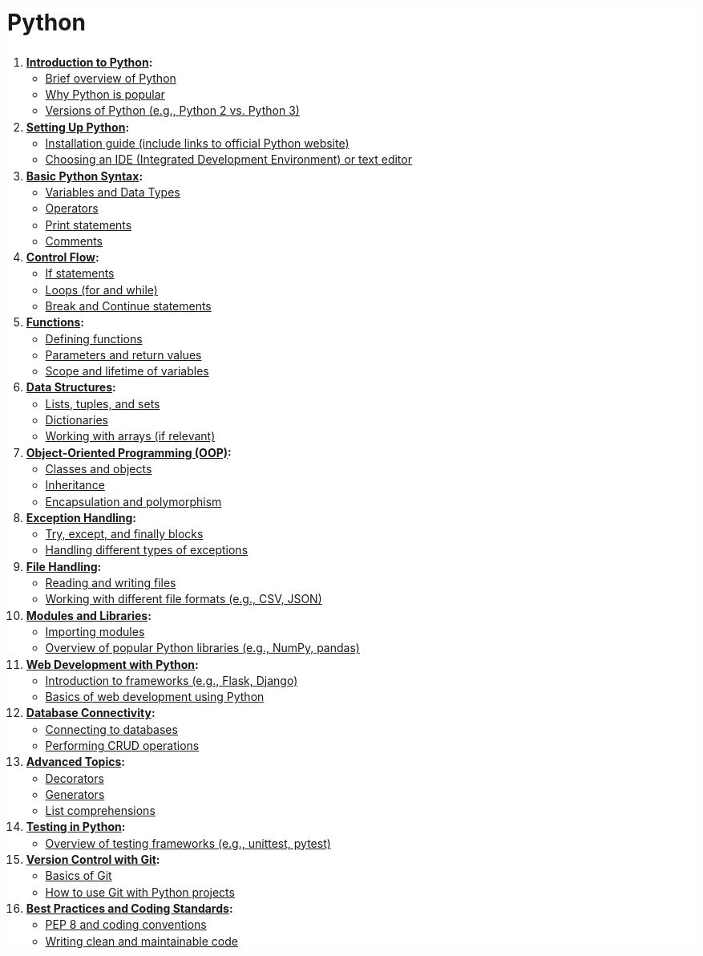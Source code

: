 # Python

1. **[Introduction to Python]():**
   - [Brief overview of Python]()
   - [Why Python is popular]()
   - [Versions of Python (e.g., Python 2 vs. Python 3)]()
2. **[Setting Up Python]():**
   - [Installation guide (include links to official Python website)]()
   - [Choosing an IDE (Integrated Development Environment) or text editor]()
3. **[Basic Python Syntax]():**
   - [Variables and Data Types]()
   - [Operators]()
   - [Print statements]()
   - [Comments]()
4. **[Control Flow]():**
   - [If statements]()
   - [Loops (for and while)]()
   - [Break and Continue statements]()
5. **[Functions]():**
   - [Defining functions]()
   - [Parameters and return values]()
   - [Scope and lifetime of variables]()
6. **[Data Structures]():**
   - [Lists, tuples, and sets]()
   - [Dictionaries]()
   - [Working with arrays (if relevant)]()
7. **[Object-Oriented Programming (OOP)]():**
   - [Classes and objects]()
   - [Inheritance]()
   - [Encapsulation and polymorphism]()
8. **[Exception Handling]():**
   - [Try, except, and finally blocks]()
   - [Handling different types of exceptions]()
9. **[File Handling]():**
   - [Reading and writing files]()
   - [Working with different file formats (e.g., CSV, JSON)]()
10. **[Modules and Libraries]():**
    - [Importing modules]()
    - [Overview of popular Python libraries (e.g., NumPy, pandas)]()
11. **[Web Development with Python]():**
    - [Introduction to frameworks (e.g., Flask, Django)]()
    - [Basics of web development using Python]()
12. **[Database Connectivity]():**
    - [Connecting to databases]()
    - [Performing CRUD operations]()
13. **[Advanced Topics]():**
    - [Decorators]()
    - [Generators]()
    - [List comprehensions]()
14. **[Testing in Python]():**
    - [Overview of testing frameworks (e.g., unittest, pytest)]()
15. **[Version Control with Git]():**
    - [Basics of Git]()
    - [How to use Git with Python projects]()
16. **[Best Practices and Coding Standards]():**
    - [PEP 8 and coding conventions]()
    - [Writing clean and maintainable code]()
